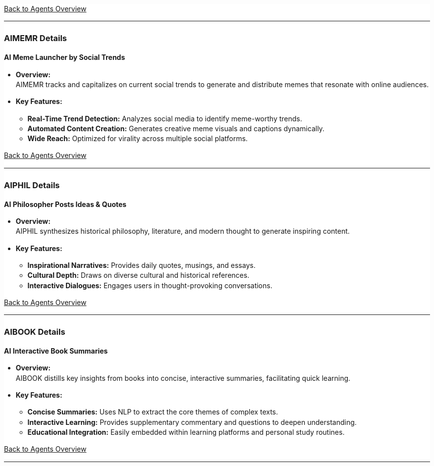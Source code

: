 [Back to Agents Overview](https://github.com/landsites/aigent.city/blob/master/README.md#aijokr-details)

---

### AIMEMR Details
**AI Meme Launcher by Social Trends**

- **Overview:**  
  AIMEMR tracks and capitalizes on current social trends to generate and distribute memes that resonate with online audiences.
  
- **Key Features:**  
  - **Real-Time Trend Detection:** Analyzes social media to identify meme-worthy trends.  
  - **Automated Content Creation:** Generates creative meme visuals and captions dynamically.  
  - **Wide Reach:** Optimized for virality across multiple social platforms.

[Back to Agents Overview](https://github.com/landsites/aigent.city/blob/master/README.md#aimemr-details)

---

### AIPHIL Details
**AI Philosopher Posts Ideas & Quotes**

- **Overview:**  
  AIPHIL synthesizes historical philosophy, literature, and modern thought to generate inspiring content.
  
- **Key Features:**  
  - **Inspirational Narratives:** Provides daily quotes, musings, and essays.  
  - **Cultural Depth:** Draws on diverse cultural and historical references.  
  - **Interactive Dialogues:** Engages users in thought-provoking conversations.

[Back to Agents Overview](https://github.com/landsites/aigent.city/blob/master/README.md#aiphil-details)

---

### AIBOOK Details
**AI Interactive Book Summaries**

- **Overview:**  
  AIBOOK distills key insights from books into concise, interactive summaries, facilitating quick learning.
  
- **Key Features:**  
  - **Concise Summaries:** Uses NLP to extract the core themes of complex texts.  
  - **Interactive Learning:** Provides supplementary commentary and questions to deepen understanding.  
  - **Educational Integration:** Easily embedded within learning platforms and personal study routines.

[Back to Agents Overview](https://github.com/landsites/aigent.city/blob/master/README.md#aibook-details)

---